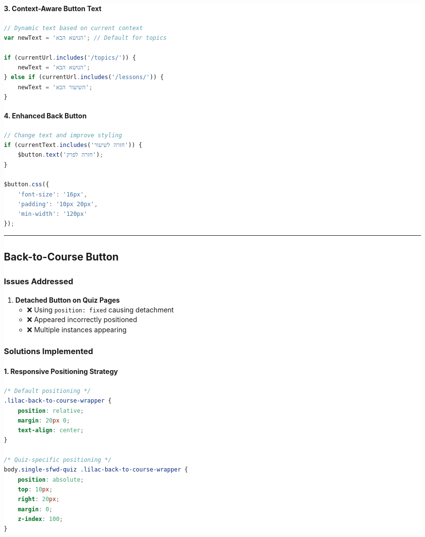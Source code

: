 #### 3. Context-Aware Button Text
```javascript
// Dynamic text based on current context
var newText = 'הנושא הבא'; // Default for topics

if (currentUrl.includes('/topics/')) {
    newText = 'הנושא הבא';
} else if (currentUrl.includes('/lessons/')) {
    newText = 'השיעור הבא';
}
```

#### 4. Enhanced Back Button
```javascript
// Change text and improve styling
if (currentText.includes('חזרה לשיעור')) {
    $button.text('חזרה לפרק');
}

$button.css({
    'font-size': '16px',
    'padding': '10px 20px',
    'min-width': '120px'
});
```

---

## Back-to-Course Button

### Issues Addressed
1. **Detached Button on Quiz Pages**
   - ❌ Using `position: fixed` causing detachment
   - ❌ Appeared incorrectly positioned
   - ❌ Multiple instances appearing

### Solutions Implemented

#### 1. Responsive Positioning Strategy
```css
/* Default positioning */
.lilac-back-to-course-wrapper {
    position: relative;
    margin: 20px 0;
    text-align: center;
}

/* Quiz-specific positioning */
body.single-sfwd-quiz .lilac-back-to-course-wrapper {
    position: absolute;
    top: 10px;
    right: 20px;
    margin: 0;
    z-index: 100;
}
```
